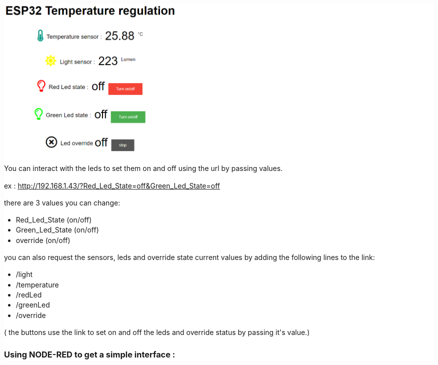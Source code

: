<img src= "images/browserWebserver.PNG" height="300">

You can interact with the leds to set them on and off using the url by passing values.

ex : http://192.168.1.43/?Red_Led_State=off&Green_Led_State=off

there are 3 values you can change: 
* Red_Led_State  (on/off)
* Green_Led_State (on/off)
* override       (on/off)

you can also request the sensors, leds and override state current values by adding the following lines to the link:
* /light
* /temperature
* /redLed
* /greenLed
* /override


( the buttons use the link to set on and off the leds and override status by passing it's value.)

### Using NODE-RED to get a simple interface :

